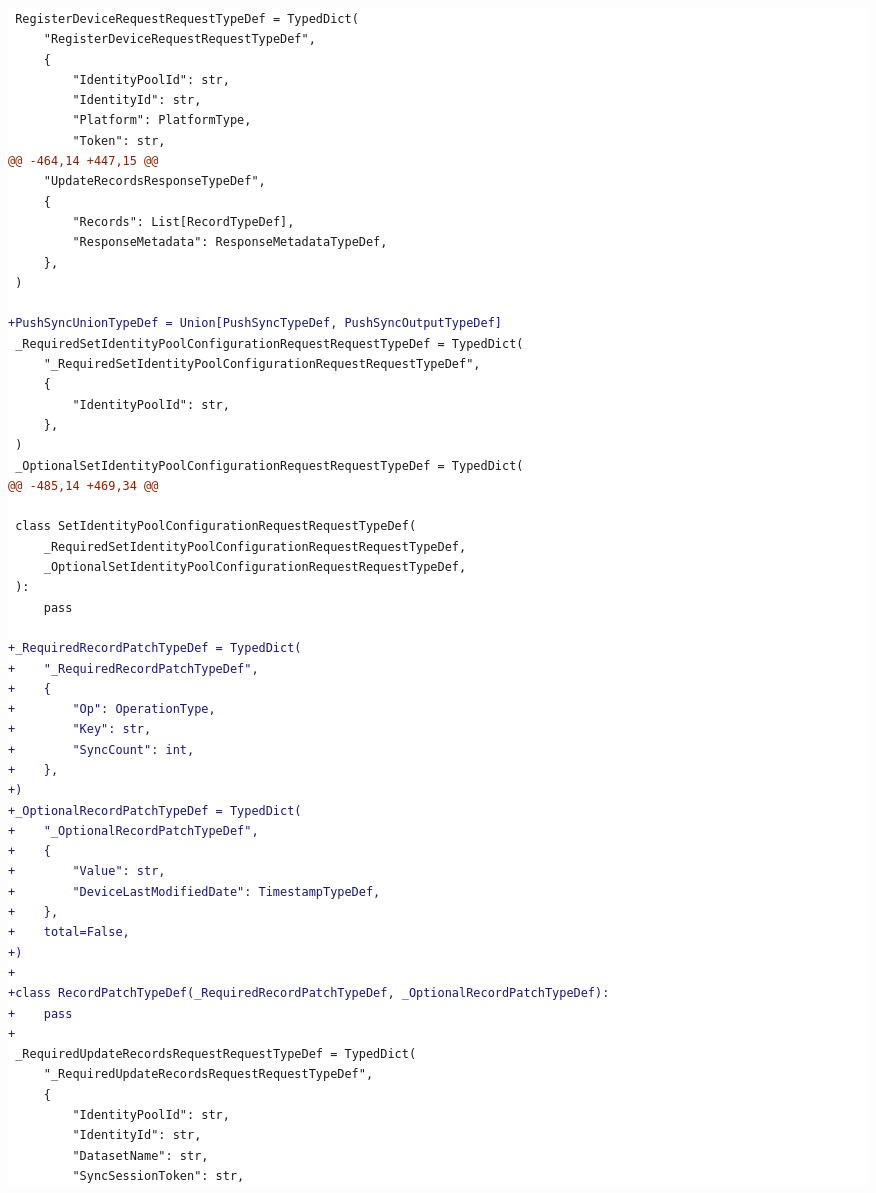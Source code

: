 ```diff
 RegisterDeviceRequestRequestTypeDef = TypedDict(
     "RegisterDeviceRequestRequestTypeDef",
     {
         "IdentityPoolId": str,
         "IdentityId": str,
         "Platform": PlatformType,
         "Token": str,
@@ -464,14 +447,15 @@
     "UpdateRecordsResponseTypeDef",
     {
         "Records": List[RecordTypeDef],
         "ResponseMetadata": ResponseMetadataTypeDef,
     },
 )
 
+PushSyncUnionTypeDef = Union[PushSyncTypeDef, PushSyncOutputTypeDef]
 _RequiredSetIdentityPoolConfigurationRequestRequestTypeDef = TypedDict(
     "_RequiredSetIdentityPoolConfigurationRequestRequestTypeDef",
     {
         "IdentityPoolId": str,
     },
 )
 _OptionalSetIdentityPoolConfigurationRequestRequestTypeDef = TypedDict(
@@ -485,14 +469,34 @@
 
 class SetIdentityPoolConfigurationRequestRequestTypeDef(
     _RequiredSetIdentityPoolConfigurationRequestRequestTypeDef,
     _OptionalSetIdentityPoolConfigurationRequestRequestTypeDef,
 ):
     pass
 
+_RequiredRecordPatchTypeDef = TypedDict(
+    "_RequiredRecordPatchTypeDef",
+    {
+        "Op": OperationType,
+        "Key": str,
+        "SyncCount": int,
+    },
+)
+_OptionalRecordPatchTypeDef = TypedDict(
+    "_OptionalRecordPatchTypeDef",
+    {
+        "Value": str,
+        "DeviceLastModifiedDate": TimestampTypeDef,
+    },
+    total=False,
+)
+
+class RecordPatchTypeDef(_RequiredRecordPatchTypeDef, _OptionalRecordPatchTypeDef):
+    pass
+
 _RequiredUpdateRecordsRequestRequestTypeDef = TypedDict(
     "_RequiredUpdateRecordsRequestRequestTypeDef",
     {
         "IdentityPoolId": str,
         "IdentityId": str,
         "DatasetName": str,
         "SyncSessionToken": str,
```
